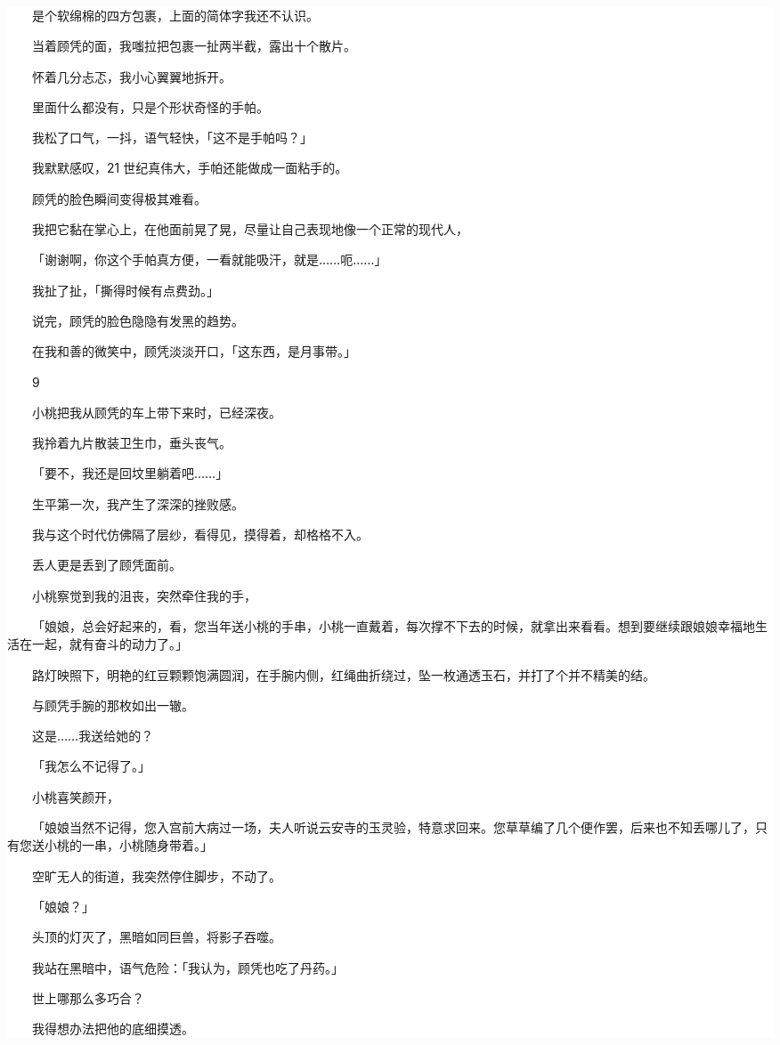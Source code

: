 &emsp;&emsp;是个软绵棉的四方包裹，上面的简体字我还不认识。  
  
&emsp;&emsp;当着顾凭的面，我嗤拉把包裹一扯两半截，露出十个散片。  
  
&emsp;&emsp;怀着几分忐忑，我小心翼翼地拆开。  
  
&emsp;&emsp;里面什么都没有，只是个形状奇怪的手帕。  
  
&emsp;&emsp;我松了口气，一抖，语气轻快，「这不是手帕吗？」  
  
&emsp;&emsp;我默默感叹，21 世纪真伟大，手帕还能做成一面粘手的。  
  
&emsp;&emsp;顾凭的脸色瞬间变得极其难看。  
  
&emsp;&emsp;我把它黏在掌心上，在他面前晃了晃，尽量让自己表现地像一个正常的现代人，  
  
&emsp;&emsp;「谢谢啊，你这个手帕真方便，一看就能吸汗，就是……呃……」  
  
&emsp;&emsp;我扯了扯，「撕得时候有点费劲。」  
  
&emsp;&emsp;说完，顾凭的脸色隐隐有发黑的趋势。  
  
&emsp;&emsp;在我和善的微笑中，顾凭淡淡开口，「这东西，是月事带。」  
  
&emsp;&emsp;9  
  
&emsp;&emsp;小桃把我从顾凭的车上带下来时，已经深夜。  
  
&emsp;&emsp;我拎着九片散装卫生巾，垂头丧气。  
  
&emsp;&emsp;「要不，我还是回坟里躺着吧……」  
  
&emsp;&emsp;生平第一次，我产生了深深的挫败感。  
  
&emsp;&emsp;我与这个时代仿佛隔了层纱，看得见，摸得着，却格格不入。  
  
&emsp;&emsp;丢人更是丢到了顾凭面前。  
  
&emsp;&emsp;小桃察觉到我的沮丧，突然牵住我的手，  
  
&emsp;&emsp;「娘娘，总会好起来的，看，您当年送小桃的手串，小桃一直戴着，每次撑不下去的时候，就拿出来看看。想到要继续跟娘娘幸福地生活在一起，就有奋斗的动力了。」  
  
&emsp;&emsp;路灯映照下，明艳的红豆颗颗饱满圆润，在手腕内侧，红绳曲折绕过，坠一枚通透玉石，并打了个并不精美的结。  
  
&emsp;&emsp;与顾凭手腕的那枚如出一辙。  
  
&emsp;&emsp;这是……我送给她的？  
  
&emsp;&emsp;「我怎么不记得了。」  
  
&emsp;&emsp;小桃喜笑颜开，  
  
&emsp;&emsp;「娘娘当然不记得，您入宫前大病过一场，夫人听说云安寺的玉灵验，特意求回来。您草草编了几个便作罢，后来也不知丢哪儿了，只有您送小桃的一串，小桃随身带着。」  
  
&emsp;&emsp;空旷无人的街道，我突然停住脚步，不动了。  
  
&emsp;&emsp;「娘娘？」  
  
&emsp;&emsp;头顶的灯灭了，黑暗如同巨兽，将影子吞噬。  
  
&emsp;&emsp;我站在黑暗中，语气危险：「我认为，顾凭也吃了丹药。」  
  
&emsp;&emsp;世上哪那么多巧合？  
  
&emsp;&emsp;我得想办法把他的底细摸透。  
  